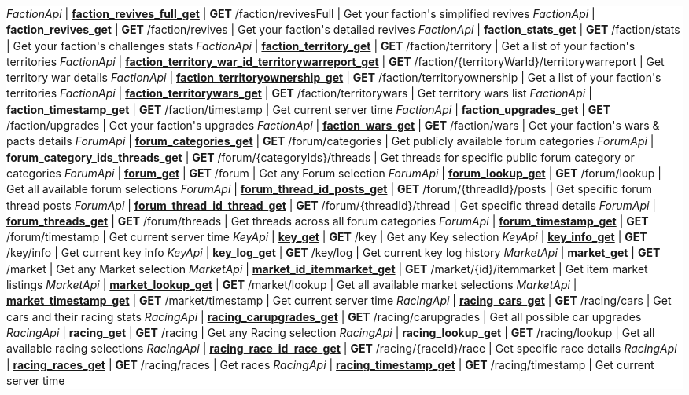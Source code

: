 *FactionApi* | [**faction_revives_full_get**](docs/FactionApi.md#faction_revives_full_get) | **GET** /faction/revivesFull | Get your faction&#39;s simplified revives
*FactionApi* | [**faction_revives_get**](docs/FactionApi.md#faction_revives_get) | **GET** /faction/revives | Get your faction&#39;s detailed revives
*FactionApi* | [**faction_stats_get**](docs/FactionApi.md#faction_stats_get) | **GET** /faction/stats | Get your faction&#39;s challenges stats
*FactionApi* | [**faction_territory_get**](docs/FactionApi.md#faction_territory_get) | **GET** /faction/territory | Get a list of your faction&#39;s territories
*FactionApi* | [**faction_territory_war_id_territorywarreport_get**](docs/FactionApi.md#faction_territory_war_id_territorywarreport_get) | **GET** /faction/{territoryWarId}/territorywarreport | Get territory war details
*FactionApi* | [**faction_territoryownership_get**](docs/FactionApi.md#faction_territoryownership_get) | **GET** /faction/territoryownership | Get a list of your faction&#39;s territories
*FactionApi* | [**faction_territorywars_get**](docs/FactionApi.md#faction_territorywars_get) | **GET** /faction/territorywars | Get territory wars list
*FactionApi* | [**faction_timestamp_get**](docs/FactionApi.md#faction_timestamp_get) | **GET** /faction/timestamp | Get current server time
*FactionApi* | [**faction_upgrades_get**](docs/FactionApi.md#faction_upgrades_get) | **GET** /faction/upgrades | Get your faction&#39;s upgrades
*FactionApi* | [**faction_wars_get**](docs/FactionApi.md#faction_wars_get) | **GET** /faction/wars | Get your faction&#39;s wars &amp; pacts details
*ForumApi* | [**forum_categories_get**](docs/ForumApi.md#forum_categories_get) | **GET** /forum/categories | Get publicly available forum categories
*ForumApi* | [**forum_category_ids_threads_get**](docs/ForumApi.md#forum_category_ids_threads_get) | **GET** /forum/{categoryIds}/threads | Get threads for specific public forum category or categories
*ForumApi* | [**forum_get**](docs/ForumApi.md#forum_get) | **GET** /forum | Get any Forum selection
*ForumApi* | [**forum_lookup_get**](docs/ForumApi.md#forum_lookup_get) | **GET** /forum/lookup | Get all available forum selections
*ForumApi* | [**forum_thread_id_posts_get**](docs/ForumApi.md#forum_thread_id_posts_get) | **GET** /forum/{threadId}/posts | Get specific forum thread posts
*ForumApi* | [**forum_thread_id_thread_get**](docs/ForumApi.md#forum_thread_id_thread_get) | **GET** /forum/{threadId}/thread | Get specific thread details
*ForumApi* | [**forum_threads_get**](docs/ForumApi.md#forum_threads_get) | **GET** /forum/threads | Get threads across all forum categories
*ForumApi* | [**forum_timestamp_get**](docs/ForumApi.md#forum_timestamp_get) | **GET** /forum/timestamp | Get current server time
*KeyApi* | [**key_get**](docs/KeyApi.md#key_get) | **GET** /key | Get any Key selection
*KeyApi* | [**key_info_get**](docs/KeyApi.md#key_info_get) | **GET** /key/info | Get current key info
*KeyApi* | [**key_log_get**](docs/KeyApi.md#key_log_get) | **GET** /key/log | Get current key log history
*MarketApi* | [**market_get**](docs/MarketApi.md#market_get) | **GET** /market | Get any Market selection
*MarketApi* | [**market_id_itemmarket_get**](docs/MarketApi.md#market_id_itemmarket_get) | **GET** /market/{id}/itemmarket | Get item market listings
*MarketApi* | [**market_lookup_get**](docs/MarketApi.md#market_lookup_get) | **GET** /market/lookup | Get all available market selections
*MarketApi* | [**market_timestamp_get**](docs/MarketApi.md#market_timestamp_get) | **GET** /market/timestamp | Get current server time
*RacingApi* | [**racing_cars_get**](docs/RacingApi.md#racing_cars_get) | **GET** /racing/cars | Get cars and their racing stats
*RacingApi* | [**racing_carupgrades_get**](docs/RacingApi.md#racing_carupgrades_get) | **GET** /racing/carupgrades | Get all possible car upgrades
*RacingApi* | [**racing_get**](docs/RacingApi.md#racing_get) | **GET** /racing | Get any Racing selection
*RacingApi* | [**racing_lookup_get**](docs/RacingApi.md#racing_lookup_get) | **GET** /racing/lookup | Get all available racing selections
*RacingApi* | [**racing_race_id_race_get**](docs/RacingApi.md#racing_race_id_race_get) | **GET** /racing/{raceId}/race | Get specific race details
*RacingApi* | [**racing_races_get**](docs/RacingApi.md#racing_races_get) | **GET** /racing/races | Get races
*RacingApi* | [**racing_timestamp_get**](docs/RacingApi.md#racing_timestamp_get) | **GET** /racing/timestamp | Get current server time